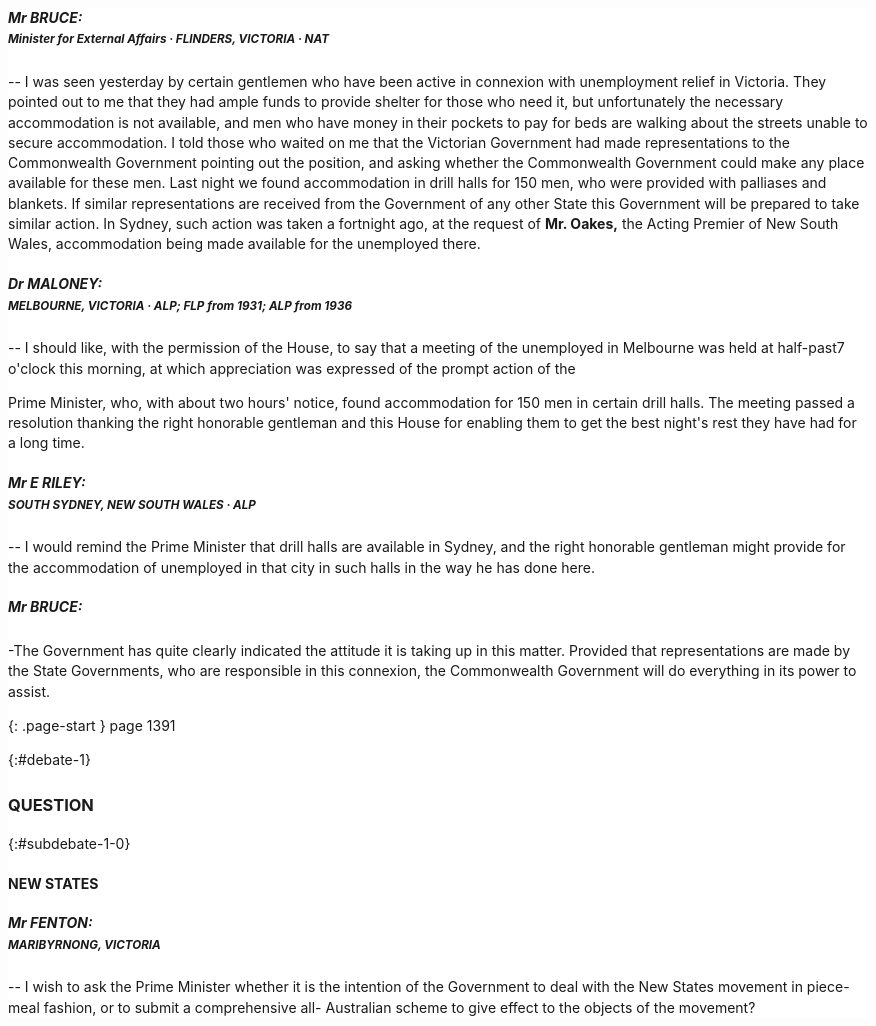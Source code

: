 ##### Mr BRUCE:<br><small class="text-muted">Minister for External Affairs &middot; FLINDERS, VICTORIA &middot; NAT</small>

-- I was seen yesterday by certain gentlemen who have been active in connexion with unemployment relief in Victoria. They pointed out to me that they had ample funds to provide shelter for those who need it, but unfortunately the necessary accommodation is not available, and men who have money in their pockets to pay for beds are walking about the streets unable to secure accommodation. I told those who waited on me that the Victorian Government had made representations to the Commonwealth Government pointing out the position, and asking whether the Commonwealth Government could make any place available for these men. Last night we found accommodation in drill halls for 150 men, who were provided with palliases and blankets. If similar representations are received from the Government of any other State this Government will be prepared to take similar action. In Sydney, such action was taken a fortnight ago, at the request of  **Mr. Oakes,**  the Acting Premier of New South Wales, accommodation being made available for the unemployed there. 

##### Dr MALONEY:<br><small class="text-muted">MELBOURNE, VICTORIA &middot; ALP; FLP from 1931; ALP from 1936</small>

-- I should like, with the permission of the House, to say that a meeting of the unemployed in Melbourne was held at half-past7 o'clock this morning, at which appreciation was expressed of the prompt action of the 

Prime Minister, who, with about two hours' notice, found accommodation for 150 men in certain drill halls. The meeting passed a resolution thanking the right honorable gentleman and this House for enabling them to get the best night's rest they have had for a long time. 

##### Mr E RILEY:<br><small class="text-muted">SOUTH SYDNEY, NEW SOUTH WALES &middot; ALP</small>

-- I would remind the Prime Minister that drill halls are available in Sydney, and the right honorable gentleman might provide for the accommodation of unemployed in that city in such halls in the way he has done here. 

##### Mr BRUCE:

-The Government has quite clearly indicated the attitude it is taking up in this matter. Provided that representations are made by the State Governments, who are responsible in this connexion, the Commonwealth Government will do everything in its power to assist. 

{: .page-start }
page 1391

{:#debate-1}
### QUESTION

{:#subdebate-1-0}
#### NEW STATES

##### Mr FENTON:<br><small class="text-muted">MARIBYRNONG, VICTORIA</small>

-- I wish to ask the Prime Minister whether it is the intention of the Government to deal with the New States movement in piece-meal fashion, or to submit a comprehensive all- Australian scheme to give effect to the objects of the movement? 
